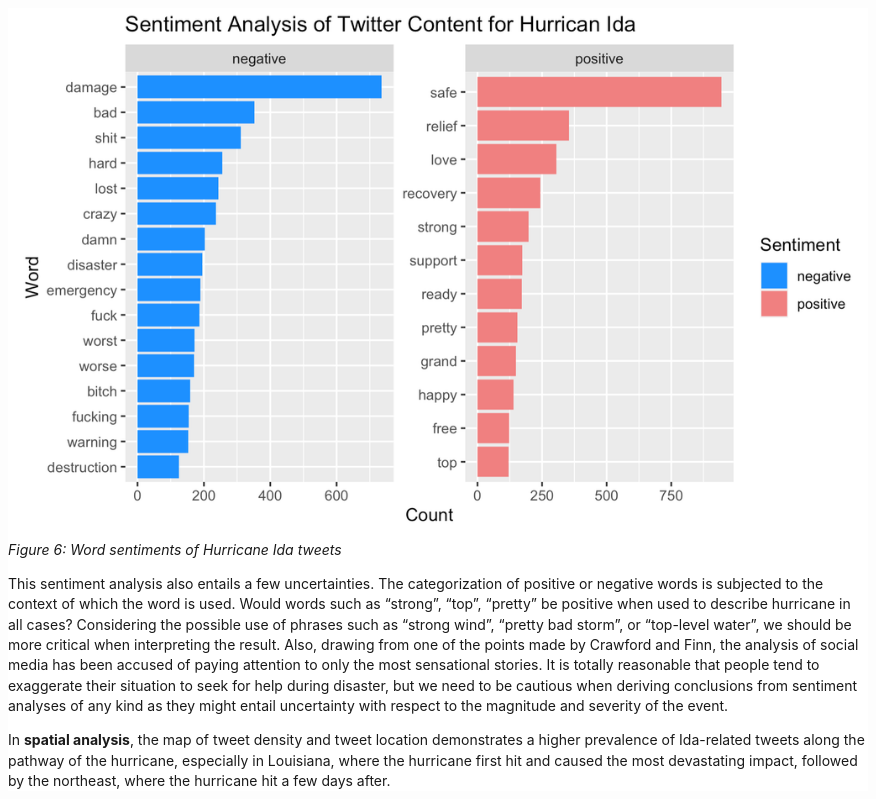 ![sentiment](sentiment.png)
*Figure 6: Word sentiments of Hurricane Ida tweets*

This sentiment analysis also entails a few uncertainties. The categorization of positive or negative words is subjected to the context of which the word is used. Would words such as “strong”, “top”, “pretty” be positive when used to describe hurricane in all cases? Considering the possible use of phrases such as “strong wind”, “pretty bad storm”, or “top-level water”, we should be more critical when interpreting the result. Also, drawing from one of the points made by Crawford and Finn, the analysis of social media has been accused of paying attention to only the most sensational stories. It is totally reasonable that people tend to exaggerate their situation to seek for help during disaster, but we need to be cautious when deriving conclusions from sentiment analyses of any kind as they might entail uncertainty with respect to the magnitude and severity of the event.

In **spatial analysis**, the map of tweet density and tweet location demonstrates a higher prevalence of Ida-related tweets along the pathway of the hurricane, especially in Louisiana, where the hurricane first hit and caused the most devastating impact, followed by the northeast, where the hurricane hit a few days after.
